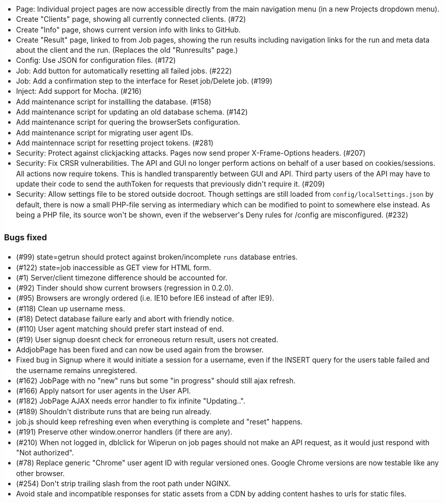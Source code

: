 * Page: Individual project pages are now accessible directly from the main
  navigation menu (in a new Projects dropdown menu).
* Create "Clients" page, showing all currently connected clients. (#72)
* Create "Info" page, shows current version info with links to GitHub.
* Create "Result" page, linked to from Job pages, showing the run results including
  navigation links for the run and meta data about the client and the run.
  (Replaces the old "Runresults" page.)
* Config: Use JSON for configuration files. (#172)
* Job: Add button for automatically resetting all failed jobs. (#222)
* Job: Add a confirmation step to the interface for Reset job/Delete job. (#199)
* Inject: Add support for Mocha. (#216)
* Add maintenance script for installling the database. (#158)
* Add maintenance script for updating an old database schema. (#142)
* Add maintenance script for quering the browserSets configuration.
* Add maintenance script for migrating user agent IDs.
* Add maintennace script for resetting project tokens. (#281)
* Security: Protect against clickjacking attacks. Pages now send proper
  X-Frame-Options headers. (#207)
* Security: Fix CRSR vulnerabilities. The API and GUI no longer perform
  actions on behalf of a user based on cookies/sessions. All actions now require
  tokens. This is handled transparently between GUI and API. Third party users
  of the API may have to update their code to send the authToken for requests
  that previously didn't require it. (#209)
* Security: Allow settings file to be stored outside docroot.
  Though settings are still loaded from `config/localSettings.json` by default,
  there is now a small PHP-file serving as intermediary which can be modified
  to point to somewhere else instead. As being a PHP file, its source won't be
  shown, even if the webserver's Deny rules for /config are misconfigured. (#232)

### Bugs fixed

* (#99) state=getrun should protect against broken/incomplete `runs` database entries.
* (#122) state=job inaccessible as GET view for HTML form.
* (#1) Server/client timezone difference should be accounted for.
* (#92) Tinder should show current browsers (regression in 0.2.0).
* (#95) Browsers are wrongly ordered (i.e. IE10 before IE6 instead of after IE9).
* (#118) Clean up username mess.
* (#18) Detect database failure early and abort with friendly notice.
* (#110) User agent matching should prefer start instead of end.
* (#19) User signup doesnt check for erroneous return result, users not created.
* AddjobPage has been fixed and can now be used again from the browser.
* Fixed bug in Signup where it would initiate a session for a username, even if the INSERT
  query for the users table failed and the username remains unregistered.
* (#162) JobPage with no "new" runs but some "in progress" should still ajax refresh.
* (#166) Apply natsort for user agents in the User API.
* (#182) JobPage AJAX needs error handler to fix infinite "Updating..".
* (#189) Shouldn't distribute runs that are being run already.
* job.js should keep refreshing even when everything is complete and "reset" happens.
* (#191) Preserve other window.onerror handlers (if there are any).
* (#210) When not logged in, dblclick for Wiperun on job pages should not make an
  API request, as it would just respond with "Not authorized".
* (#78) Replace generic "Chrome" user agent ID with regular versioned ones. Google Chrome
  versions are now testable like any other browser.
* (#254) Don't strip trailing slash from the root path under NGINX.
* Avoid stale and incompatible responses for static assets from a CDN by adding
  content hashes to urls for static files.

